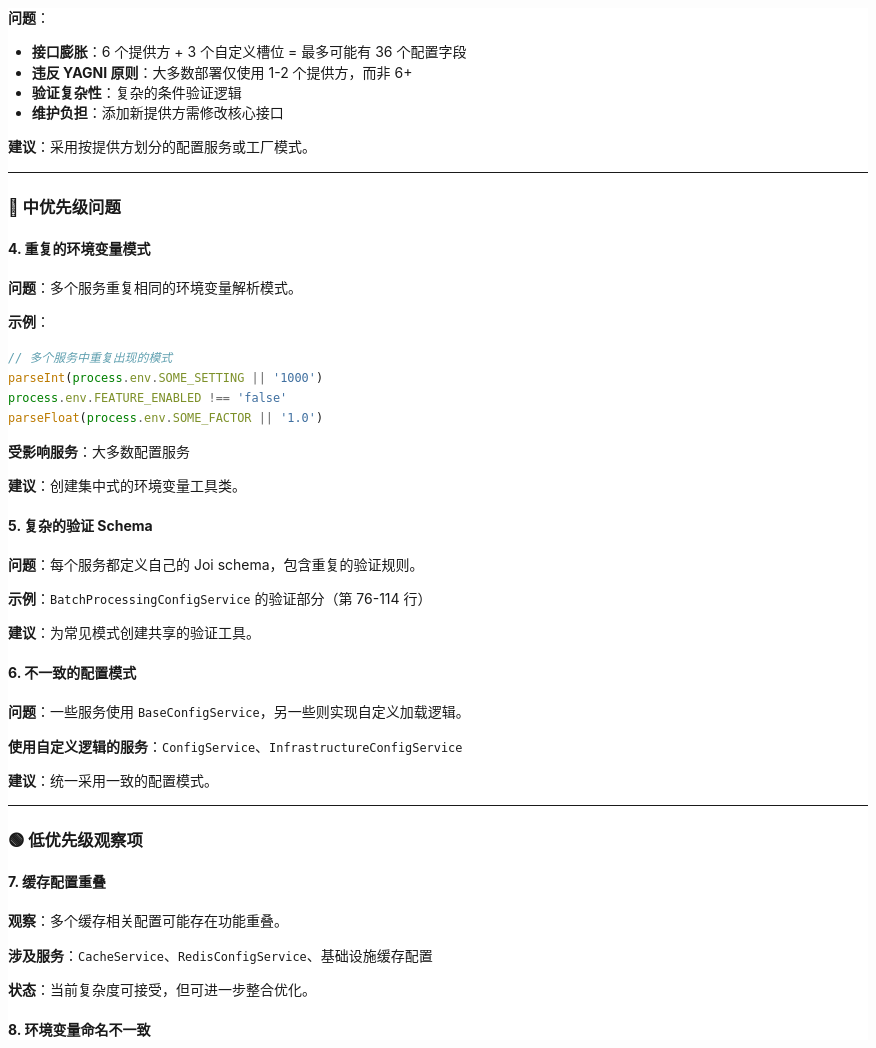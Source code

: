 **问题**：
- **接口膨胀**：6 个提供方 + 3 个自定义槽位 = 最多可能有 36 个配置字段
- **违反 YAGNI 原则**：大多数部署仅使用 1-2 个提供方，而非 6+
- **验证复杂性**：复杂的条件验证逻辑
- **维护负担**：添加新提供方需修改核心接口

**建议**：采用按提供方划分的配置服务或工厂模式。

---

### 🔶 中优先级问题

#### 4. 重复的环境变量模式

**问题**：多个服务重复相同的环境变量解析模式。

**示例**：
```typescript
// 多个服务中重复出现的模式
parseInt(process.env.SOME_SETTING || '1000')
process.env.FEATURE_ENABLED !== 'false'
parseFloat(process.env.SOME_FACTOR || '1.0')
```

**受影响服务**：大多数配置服务

**建议**：创建集中式的环境变量工具类。

#### 5. 复杂的验证 Schema

**问题**：每个服务都定义自己的 Joi schema，包含重复的验证规则。

**示例**：`BatchProcessingConfigService` 的验证部分（第 76-114 行）

**建议**：为常见模式创建共享的验证工具。

#### 6. 不一致的配置模式

**问题**：一些服务使用 `BaseConfigService`，另一些则实现自定义加载逻辑。

**使用自定义逻辑的服务**：`ConfigService`、`InfrastructureConfigService`

**建议**：统一采用一致的配置模式。

---

### 🟢 低优先级观察项

#### 7. 缓存配置重叠

**观察**：多个缓存相关配置可能存在功能重叠。

**涉及服务**：`CacheService`、`RedisConfigService`、基础设施缓存配置

**状态**：当前复杂度可接受，但可进一步整合优化。

#### 8. 环境变量命名不一致
